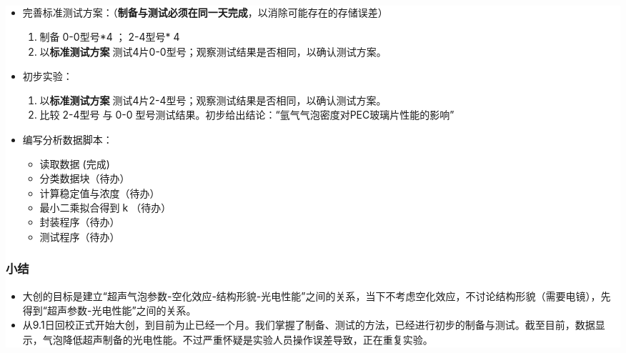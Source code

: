 - 完善标准测试方案：（**制备与测试必须在同一天完成**，以消除可能存在的存储误差）

  1. 制备 0-0型号*4 ； 2-4型号\* 4
  2. 以**标准测试方案** 测试4片0-0型号；观察测试结果是否相同，以确认测试方案。

- 初步实验：

  1. 以**标准测试方案** 测试4片2-4型号；观察测试结果是否相同，以确认测试方案。
  2. 比较 2-4型号 与 0-0 型号测试结果。初步给出结论：“氩气气泡密度对PEC玻璃片性能的影响”

- 编写分析数据脚本：

  - 读取数据 (完成)
  - 分类数据块（待办）
  - 计算稳定值与浓度（待办）
  - 最小二乘拟合得到 k （待办）
  - 封装程序（待办）
  - 测试程序（待办）

  



### 小结

- 大创的目标是建立“超声气泡参数-空化效应-结构形貌-光电性能”之间的关系，当下不考虑空化效应，不讨论结构形貌（需要电镜），先得到“超声参数-光电性能”之间的关系。
- 从9.1日回校正式开始大创，到目前为止已经一个月。我们掌握了制备、测试的方法，已经进行初步的制备与测试。截至目前，数据显示，气泡降低超声制备的光电性能。不过严重怀疑是实验人员操作误差导致，正在重复实验。



